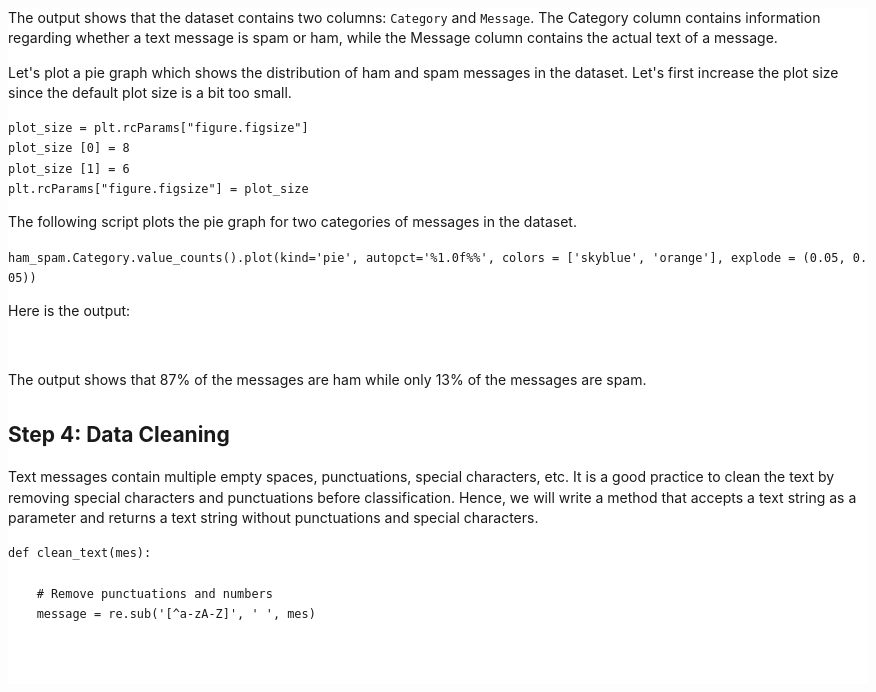 The output shows that the dataset contains two columns: <code>Category</code> and <code>Message</code>. The Category column contains information regarding whether a text message is spam or ham, while the Message column contains the actual text of a message.





Let's plot a pie graph which shows the distribution of ham and spam messages in the dataset. Let's first increase the plot size since the default plot size is a bit too small.




<pre class="wp-block-code"><code>plot_size = plt.rcParams["figure.figsize"]
plot_size [0] = 8
plot_size [1] = 6
plt.rcParams["figure.figsize"] = plot_size </code></pre>




The following script plots the pie graph for two categories of messages in the dataset.




<pre class="wp-block-code"><code>ham_spam.Category.value_counts().plot(kind='pie', autopct='%1.0f%%', colors = ['skyblue', 'orange'], explode = (0.05, 0.05))</code></pre>




Here is the output:




<div class="wp-block-image">
<figure class="aligncenter size-large"><img class="wp-image-1271" src="https://hypi.io/wp-content/uploads/2019/09/spam-and-ham-pie-graph.png" alt="" /></figure>
</div>




The output shows that 87% of the messages are ham while only 13% of the messages are spam.




<h2>Step 4: Data Cleaning</h2>




Text messages contain multiple empty spaces, punctuations, special characters, etc. It is a good practice to clean the text by removing special characters and punctuations before classification. Hence, we will write a method that accepts a text string as a parameter and returns a text string without punctuations and special characters.




<pre class="wp-block-code"><code>def clean_text(mes):

    # Remove punctuations and numbers
    message = re.sub('[^a-zA-Z]', ' ', mes)
